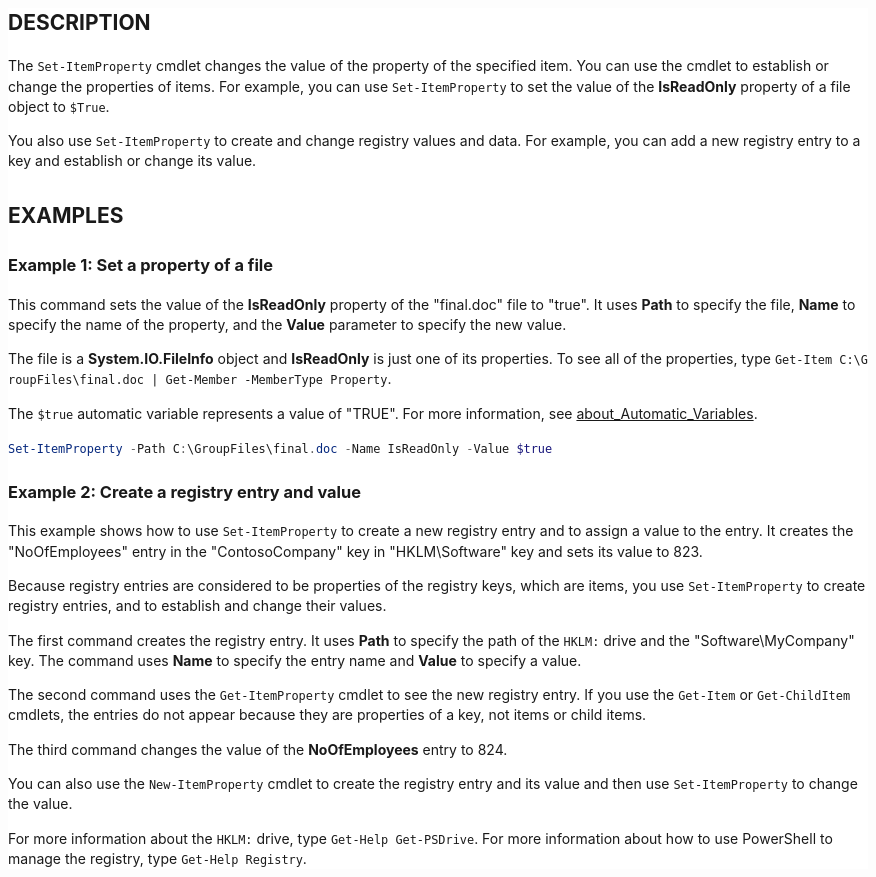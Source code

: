 ## DESCRIPTION

The `Set-ItemProperty` cmdlet changes the value of the property of the specified item.
You can use the cmdlet to establish or change the properties of items.
For example, you can use `Set-ItemProperty` to set the value of the **IsReadOnly** property of a file object to `$True`.

You also use `Set-ItemProperty` to create and change registry values and data.
For example, you can add a new registry entry to a key and establish or change its value.

## EXAMPLES

### Example 1: Set a property of a file

This command sets the value of the **IsReadOnly** property of the "final.doc" file to "true".
It uses **Path** to specify the file, **Name** to specify the name of the property, and the **Value** parameter to specify the new value.

The file is a **System.IO.FileInfo** object and **IsReadOnly** is just one of its properties.
To see all of the properties, type `Get-Item C:\GroupFiles\final.doc | Get-Member -MemberType Property`.

The `$true` automatic variable represents a value of "TRUE".
For more information, see [about_Automatic_Variables](../Microsoft.PowerShell.Core/About/about_Automatic_Variables.md).

```powershell
Set-ItemProperty -Path C:\GroupFiles\final.doc -Name IsReadOnly -Value $true
```

### Example 2: Create a registry entry and value

This example shows how to use `Set-ItemProperty` to create a new registry entry and to assign a value to the entry.
It creates the "NoOfEmployees" entry in the "ContosoCompany" key in "HKLM\Software" key and sets its value to 823.

Because registry entries are considered to be properties of the registry keys, which are items, you use `Set-ItemProperty` to create registry entries, and to establish and change their values.

The first command creates the registry entry.
It uses **Path** to specify the path of the `HKLM:` drive and the "Software\MyCompany" key.
The command uses **Name** to specify the entry name and **Value** to specify a value.

The second command uses the `Get-ItemProperty` cmdlet to see the new registry entry.
If you use the `Get-Item` or `Get-ChildItem` cmdlets, the entries do not appear because they are properties of a key, not items or child items.

The third command changes the value of the **NoOfEmployees** entry to 824.

You can also use the `New-ItemProperty` cmdlet to create the registry entry and its value and then use `Set-ItemProperty` to change the value.

For more information about the `HKLM:` drive, type `Get-Help Get-PSDrive`.
For more information about how to use PowerShell to manage the registry, type `Get-Help Registry`.
